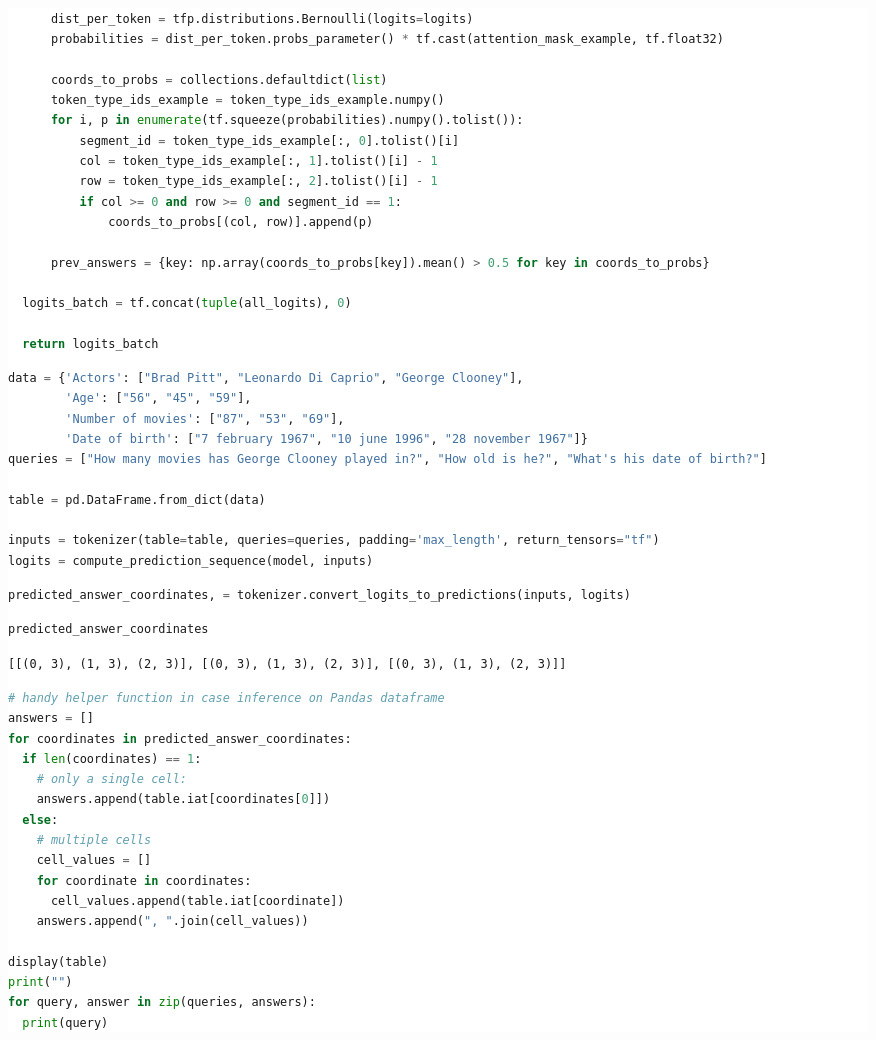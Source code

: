 ```python
      dist_per_token = tfp.distributions.Bernoulli(logits=logits)
      probabilities = dist_per_token.probs_parameter() * tf.cast(attention_mask_example, tf.float32)

      coords_to_probs = collections.defaultdict(list)
      token_type_ids_example = token_type_ids_example.numpy()
      for i, p in enumerate(tf.squeeze(probabilities).numpy().tolist()):
          segment_id = token_type_ids_example[:, 0].tolist()[i]
          col = token_type_ids_example[:, 1].tolist()[i] - 1
          row = token_type_ids_example[:, 2].tolist()[i] - 1
          if col >= 0 and row >= 0 and segment_id == 1:
              coords_to_probs[(col, row)].append(p)

      prev_answers = {key: np.array(coords_to_probs[key]).mean() > 0.5 for key in coords_to_probs}

  logits_batch = tf.concat(tuple(all_logits), 0)

  return logits_batch
```


```python
data = {'Actors': ["Brad Pitt", "Leonardo Di Caprio", "George Clooney"], 
        'Age': ["56", "45", "59"],
        'Number of movies': ["87", "53", "69"],
        'Date of birth': ["7 february 1967", "10 june 1996", "28 november 1967"]}
queries = ["How many movies has George Clooney played in?", "How old is he?", "What's his date of birth?"]

table = pd.DataFrame.from_dict(data)

inputs = tokenizer(table=table, queries=queries, padding='max_length', return_tensors="tf")
logits = compute_prediction_sequence(model, inputs)
```


```python
predicted_answer_coordinates, = tokenizer.convert_logits_to_predictions(inputs, logits)
```


```python
predicted_answer_coordinates
```




    [[(0, 3), (1, 3), (2, 3)], [(0, 3), (1, 3), (2, 3)], [(0, 3), (1, 3), (2, 3)]]




```python
# handy helper function in case inference on Pandas dataframe
answers = []
for coordinates in predicted_answer_coordinates:
  if len(coordinates) == 1:
    # only a single cell:
    answers.append(table.iat[coordinates[0]])
  else:
    # multiple cells
    cell_values = []
    for coordinate in coordinates:
      cell_values.append(table.iat[coordinate])
    answers.append(", ".join(cell_values))

display(table)
print("")
for query, answer in zip(queries, answers):
  print(query)
```